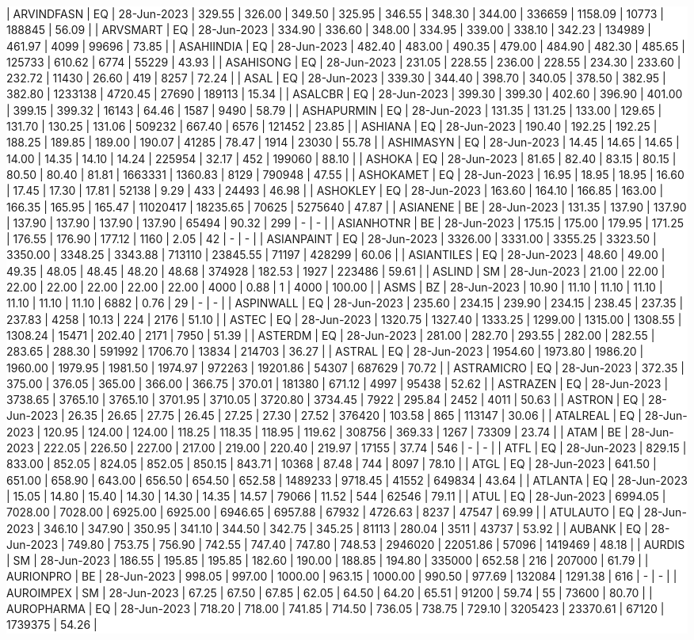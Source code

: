 | ARVINDFASN | EQ | 28-Jun-2023 | 329.55 | 326.00 | 349.50 | 325.95 | 346.55 | 348.30 | 344.00 | 336659 | 1158.09 | 10773 | 188845 | 56.09 |
| ARVSMART | EQ | 28-Jun-2023 | 334.90 | 336.60 | 348.00 | 334.95 | 339.00 | 338.10 | 342.23 | 134989 | 461.97 | 4099 | 99696 | 73.85 |
| ASAHIINDIA | EQ | 28-Jun-2023 | 482.40 | 483.00 | 490.35 | 479.00 | 484.90 | 482.30 | 485.65 | 125733 | 610.62 | 6774 | 55229 | 43.93 |
| ASAHISONG | EQ | 28-Jun-2023 | 231.05 | 228.55 | 236.00 | 228.55 | 234.30 | 233.60 | 232.72 | 11430 | 26.60 | 419 | 8257 | 72.24 |
| ASAL | EQ | 28-Jun-2023 | 339.30 | 344.40 | 398.70 | 340.05 | 378.50 | 382.95 | 382.80 | 1233138 | 4720.45 | 27690 | 189113 | 15.34 |
| ASALCBR | EQ | 28-Jun-2023 | 399.30 | 399.30 | 402.60 | 396.90 | 401.00 | 399.15 | 399.32 | 16143 | 64.46 | 1587 | 9490 | 58.79 |
| ASHAPURMIN | EQ | 28-Jun-2023 | 131.35 | 131.25 | 133.00 | 129.65 | 131.70 | 130.25 | 131.06 | 509232 | 667.40 | 6576 | 121452 | 23.85 |
| ASHIANA | EQ | 28-Jun-2023 | 190.40 | 192.25 | 192.25 | 188.25 | 189.85 | 189.00 | 190.07 | 41285 | 78.47 | 1914 | 23030 | 55.78 |
| ASHIMASYN | EQ | 28-Jun-2023 | 14.45 | 14.65 | 14.65 | 14.00 | 14.35 | 14.10 | 14.24 | 225954 | 32.17 | 452 | 199060 | 88.10 |
| ASHOKA | EQ | 28-Jun-2023 | 81.65 | 82.40 | 83.15 | 80.15 | 80.50 | 80.40 | 81.81 | 1663331 | 1360.83 | 8129 | 790948 | 47.55 |
| ASHOKAMET | EQ | 28-Jun-2023 | 16.95 | 18.95 | 18.95 | 16.60 | 17.45 | 17.30 | 17.81 | 52138 | 9.29 | 433 | 24493 | 46.98 |
| ASHOKLEY | EQ | 28-Jun-2023 | 163.60 | 164.10 | 166.85 | 163.00 | 166.35 | 165.95 | 165.47 | 11020417 | 18235.65 | 70625 | 5275640 | 47.87 |
| ASIANENE | BE | 28-Jun-2023 | 131.35 | 137.90 | 137.90 | 137.90 | 137.90 | 137.90 | 137.90 | 65494 | 90.32 | 299 | - | - |
| ASIANHOTNR | BE | 28-Jun-2023 | 175.15 | 175.00 | 179.95 | 171.25 | 176.55 | 176.90 | 177.12 | 1160 | 2.05 | 42 | - | - |
| ASIANPAINT | EQ | 28-Jun-2023 | 3326.00 | 3331.00 | 3355.25 | 3323.50 | 3350.00 | 3348.25 | 3343.88 | 713110 | 23845.55 | 71197 | 428299 | 60.06 |
| ASIANTILES | EQ | 28-Jun-2023 | 48.60 | 49.00 | 49.35 | 48.05 | 48.45 | 48.20 | 48.68 | 374928 | 182.53 | 1927 | 223486 | 59.61 |
| ASLIND | SM | 28-Jun-2023 | 21.00 | 22.00 | 22.00 | 22.00 | 22.00 | 22.00 | 22.00 | 4000 | 0.88 | 1 | 4000 | 100.00 |
| ASMS | BZ | 28-Jun-2023 | 10.90 | 11.10 | 11.10 | 11.10 | 11.10 | 11.10 | 11.10 | 6882 | 0.76 | 29 | - | - |
| ASPINWALL | EQ | 28-Jun-2023 | 235.60 | 234.15 | 239.90 | 234.15 | 238.45 | 237.35 | 237.83 | 4258 | 10.13 | 224 | 2176 | 51.10 |
| ASTEC | EQ | 28-Jun-2023 | 1320.75 | 1327.40 | 1333.25 | 1299.00 | 1315.00 | 1308.55 | 1308.24 | 15471 | 202.40 | 2171 | 7950 | 51.39 |
| ASTERDM | EQ | 28-Jun-2023 | 281.00 | 282.70 | 293.55 | 282.00 | 282.55 | 283.65 | 288.30 | 591992 | 1706.70 | 13834 | 214703 | 36.27 |
| ASTRAL | EQ | 28-Jun-2023 | 1954.60 | 1973.80 | 1986.20 | 1960.00 | 1979.95 | 1981.50 | 1974.97 | 972263 | 19201.86 | 54307 | 687629 | 70.72 |
| ASTRAMICRO | EQ | 28-Jun-2023 | 372.35 | 375.00 | 376.05 | 365.00 | 366.00 | 366.75 | 370.01 | 181380 | 671.12 | 4997 | 95438 | 52.62 |
| ASTRAZEN | EQ | 28-Jun-2023 | 3738.65 | 3765.10 | 3765.10 | 3701.95 | 3710.05 | 3720.80 | 3734.45 | 7922 | 295.84 | 2452 | 4011 | 50.63 |
| ASTRON | EQ | 28-Jun-2023 | 26.35 | 26.65 | 27.75 | 26.45 | 27.25 | 27.30 | 27.52 | 376420 | 103.58 | 865 | 113147 | 30.06 |
| ATALREAL | EQ | 28-Jun-2023 | 120.95 | 124.00 | 124.00 | 118.25 | 118.35 | 118.95 | 119.62 | 308756 | 369.33 | 1267 | 73309 | 23.74 |
| ATAM | BE | 28-Jun-2023 | 222.05 | 226.50 | 227.00 | 217.00 | 219.00 | 220.40 | 219.97 | 17155 | 37.74 | 546 | - | - |
| ATFL | EQ | 28-Jun-2023 | 829.15 | 833.00 | 852.05 | 824.05 | 852.05 | 850.15 | 843.71 | 10368 | 87.48 | 744 | 8097 | 78.10 |
| ATGL | EQ | 28-Jun-2023 | 641.50 | 651.00 | 658.90 | 643.00 | 656.50 | 654.50 | 652.58 | 1489233 | 9718.45 | 41552 | 649834 | 43.64 |
| ATLANTA | EQ | 28-Jun-2023 | 15.05 | 14.80 | 15.40 | 14.30 | 14.30 | 14.35 | 14.57 | 79066 | 11.52 | 544 | 62546 | 79.11 |
| ATUL | EQ | 28-Jun-2023 | 6994.05 | 7028.00 | 7028.00 | 6925.00 | 6925.00 | 6946.65 | 6957.88 | 67932 | 4726.63 | 8237 | 47547 | 69.99 |
| ATULAUTO | EQ | 28-Jun-2023 | 346.10 | 347.90 | 350.95 | 341.10 | 344.50 | 342.75 | 345.25 | 81113 | 280.04 | 3511 | 43737 | 53.92 |
| AUBANK | EQ | 28-Jun-2023 | 749.80 | 753.75 | 756.90 | 742.55 | 747.40 | 747.80 | 748.53 | 2946020 | 22051.86 | 57096 | 1419469 | 48.18 |
| AURDIS | SM | 28-Jun-2023 | 186.55 | 195.85 | 195.85 | 182.60 | 190.00 | 188.85 | 194.80 | 335000 | 652.58 | 216 | 207000 | 61.79 |
| AURIONPRO | BE | 28-Jun-2023 | 998.05 | 997.00 | 1000.00 | 963.15 | 1000.00 | 990.50 | 977.69 | 132084 | 1291.38 | 616 | - | - |
| AUROIMPEX | SM | 28-Jun-2023 | 67.25 | 67.50 | 67.85 | 62.05 | 64.50 | 64.20 | 65.51 | 91200 | 59.74 | 55 | 73600 | 80.70 |
| AUROPHARMA | EQ | 28-Jun-2023 | 718.20 | 718.00 | 741.85 | 714.50 | 736.05 | 738.75 | 729.10 | 3205423 | 23370.61 | 67120 | 1739375 | 54.26 |